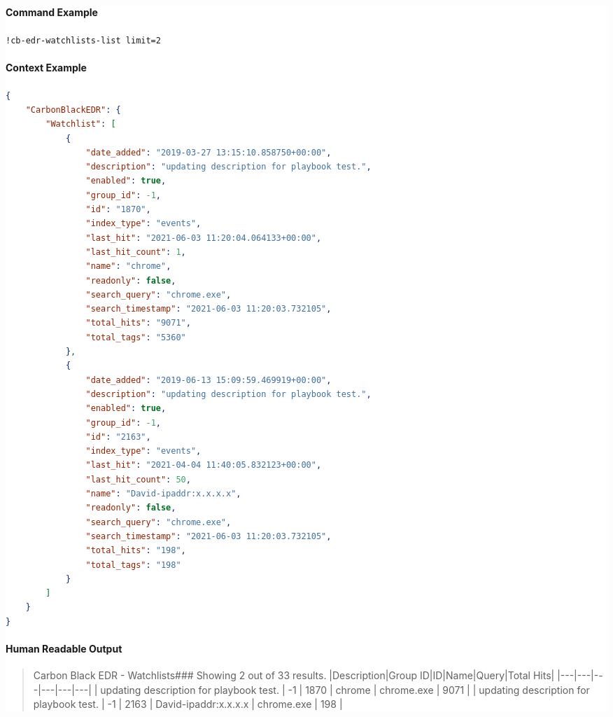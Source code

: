 
#### Command Example
```!cb-edr-watchlists-list limit=2```

#### Context Example
```json
{
    "CarbonBlackEDR": {
        "Watchlist": [
            {
                "date_added": "2019-03-27 13:15:10.858750+00:00",
                "description": "updating description for playbook test.",
                "enabled": true,
                "group_id": -1,
                "id": "1870",
                "index_type": "events",
                "last_hit": "2021-06-03 11:20:04.064133+00:00",
                "last_hit_count": 1,
                "name": "chrome",
                "readonly": false,
                "search_query": "chrome.exe",
                "search_timestamp": "2021-06-03 11:20:03.732105",
                "total_hits": "9071",
                "total_tags": "5360"
            },
            {
                "date_added": "2019-06-13 15:09:59.469919+00:00",
                "description": "updating description for playbook test.",
                "enabled": true,
                "group_id": -1,
                "id": "2163",
                "index_type": "events",
                "last_hit": "2021-04-04 11:40:05.832123+00:00",
                "last_hit_count": 50,
                "name": "David-ipaddr:x.x.x.x",
                "readonly": false,
                "search_query": "chrome.exe",
                "search_timestamp": "2021-06-03 11:20:03.732105",
                "total_hits": "198",
                "total_tags": "198"
            }
        ]
    }
}
```

#### Human Readable Output

>Carbon Black EDR - Watchlists### 
>Showing 2 out of 33 results.
>|Description|Group ID|ID|Name|Query|Total Hits|
>|---|---|---|---|---|---|
>| updating description for playbook test. | -1 | 1870 | chrome | chrome.exe | 9071 |
>| updating description for playbook test. | -1 | 2163 | David-ipaddr:x.x.x.x | chrome.exe | 198 |
